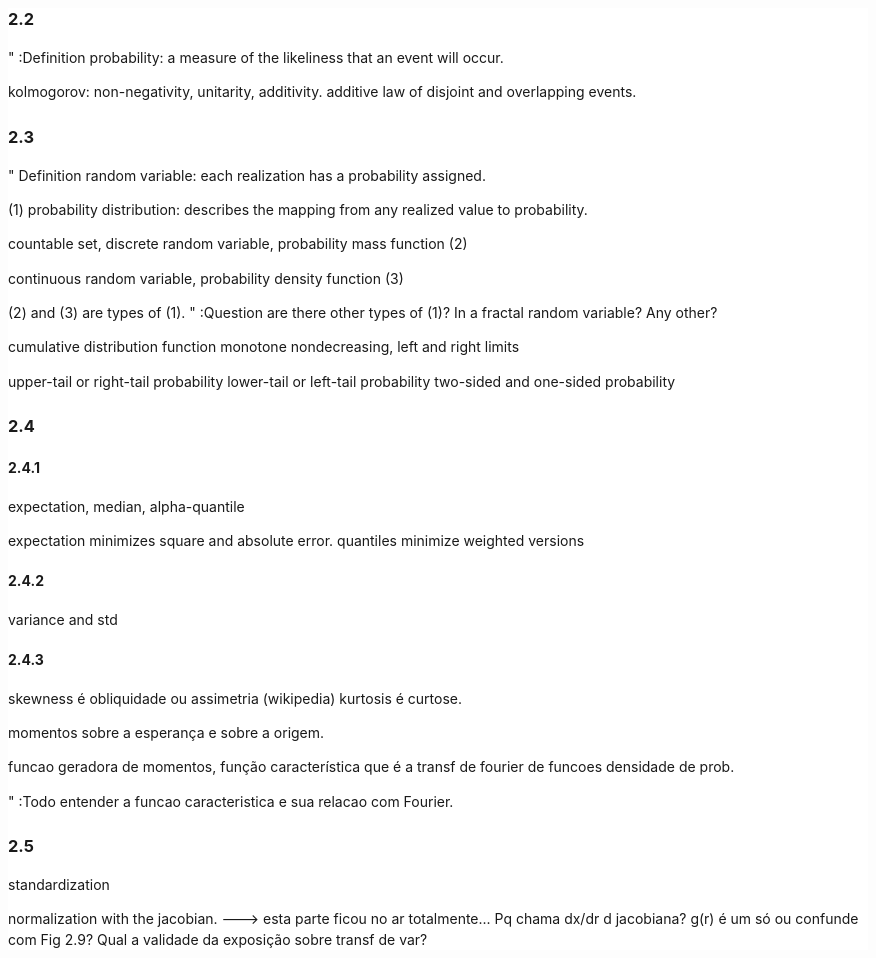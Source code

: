 ### 2.2
" :Definition probability: a measure of the likeliness
that an event will occur.

kolmogorov: non-negativity, unitarity, additivity.
additive law of disjoint and overlapping events.

### 2.3
" Definition random variable: each realization has a probability
assigned.

(1) probability distribution: describes the mapping from any realized
value to probability.

countable set, discrete random variable, probability mass function (2) 

continuous random variable, probability density function (3)

(2) and (3) are types of (1).
" :Question are there other types of (1)? In a fractal random
variable? Any other?

cumulative distribution function
monotone nondecreasing, left and right limits

upper-tail or right-tail probability
lower-tail or left-tail probability
two-sided and one-sided probability

### 2.4
#### 2.4.1
expectation, median, alpha-quantile

expectation minimizes square and absolute error.
quantiles minimize weighted versions

#### 2.4.2
variance and std

#### 2.4.3
skewness é obliquidade ou assimetria (wikipedia)
kurtosis é curtose.

momentos sobre a esperança e sobre a origem.

funcao geradora de momentos,
função característica que é a transf de fourier de funcoes densidade
de prob.

" :Todo entender a funcao caracteristica e sua relacao com Fourier.

### 2.5 
standardization

normalization with the jacobian.
---> esta parte ficou no ar totalmente...
Pq chama dx/dr d jacobiana? g(r) é um só
ou confunde com Fig 2.9?
Qual a validade da exposição sobre transf de var?
